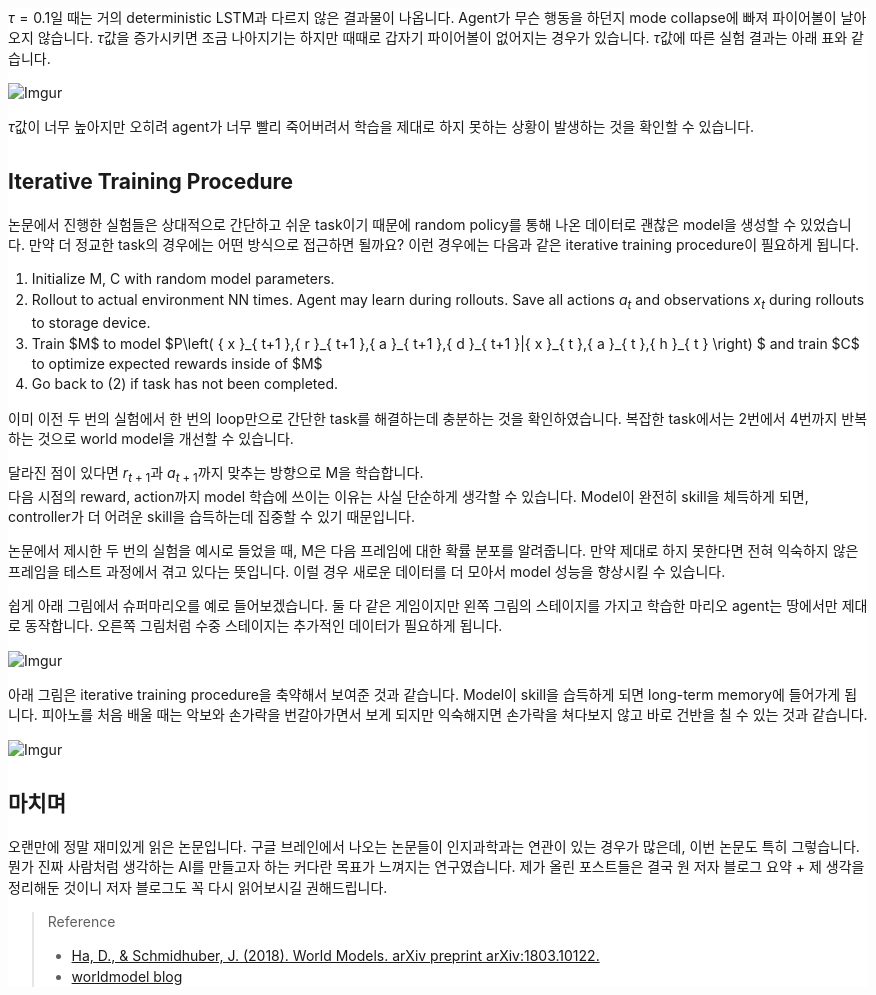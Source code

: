 $\tau=0.1$일 때는 거의 deterministic LSTM과 다르지 않은 결과물이 나옵니다. Agent가 무슨 행동을 하던지 mode collapse에 빠져 파이어볼이 날아오지 않습니다. $\tau$값을 증가시키면 조금 나아지기는 하지만 때때로 갑자기 파이어볼이 없어지는 경우가 있습니다. $\tau$값에 따른 실험 결과는 아래 표와 같습니다.

![Imgur](https://i.imgur.com/kzZDhFe.png)

$\tau$값이 너무 높아지만 오히려 agent가 너무 빨리 죽어버려서 학습을 제대로 하지 못하는 상황이 발생하는 것을 확인할 수 있습니다.

## Iterative Training Procedure

논문에서 진행한 실험들은 상대적으로 간단하고 쉬운 task이기 때문에 random policy를 통해 나온 데이터로 괜찮은 model을 생성할 수 있었습니다. 만약 더 정교한 task의 경우에는 어떤 방식으로 접근하면 될까요? 이런 경우에는 다음과 같은 iterative training procedure이 필요하게 됩니다.

1. Initialize M, C with random model parameters.
2. Rollout to actual environment NN times. Agent may learn during rollouts. Save all actions ${a}_{t}$ and observations ${x}_{t}$ during rollouts to storage device.
3. <div>Train $M$ to model $P\left( { x }_{ t+1 },{ r }_{ t+1 },{ a }_{ t+1 },{ d }_{ t+1 }|{ x }_{ t },{ a }_{ t },{ h }_{ t } \right) $ and train $C$ to optimize expected rewards inside of $M$</div>
4. Go back to (2) if task has not been completed.

이미 이전 두 번의 실험에서 한 번의 loop만으로 간단한 task를 해결하는데 충분하는 것을 확인하였습니다. 복잡한 task에서는 2번에서 4번까지 반복하는 것으로 world model을 개선할 수 있습니다. <div>달라진 점이 있다면 ${r}_{t+1}$과 ${a}_{t+1}$까지 맞추는 방향으로 M을 학습합니다.</div> 다음 시점의 reward, action까지 model 학습에 쓰이는 이유는 사실 단순하게 생각할 수 있습니다. Model이 완전히 skill을 체득하게 되면, controller가 더 어려운 skill을 습득하는데 집중할 수 있기 때문입니다.


논문에서 제시한 두 번의 실험을 예시로 들었을 때, M은 다음 프레임에 대한 확률 분포를 알려줍니다. 만약 제대로 하지 못한다면 전혀 익숙하지 않은 프레임을 테스트 과정에서 겪고 있다는 뜻입니다. 이럴 경우 새로운 데이터를 더 모아서 model 성능을 향상시킬 수 있습니다. 

쉽게 아래 그림에서 슈퍼마리오를 예로 들어보겠습니다. 둘 다 같은 게임이지만 왼쪽 그림의 스테이지를 가지고 학습한 마리오 agent는 땅에서만 제대로 동작합니다. 오른쪽 그림처럼 수중 스테이지는 추가적인 데이터가 필요하게 됩니다.

![Imgur](https://i.imgur.com/lsUP3Qu.png)

아래 그림은 iterative training procedure을 축약해서 보여준 것과 같습니다. Model이 skill을 습득하게 되면 long-term memory에 들어가게 됩니다. 피아노를 처음 배울 때는 악보와 손가락을 번갈아가면서 보게 되지만 익숙해지면 손가락을 쳐다보지 않고 바로 건반을 칠 수 있는 것과 같습니다. 

![Imgur](https://i.imgur.com/dkvSJX7.png)


## 마치며 

오랜만에 정말 재미있게 읽은 논문입니다. 구글 브레인에서 나오는 논문들이 인지과학과는 연관이 있는 경우가 많은데, 이번 논문도 특히 그렇습니다. 뭔가 진짜 사람처럼 생각하는 AI를 만들고자 하는 커다란 목표가 느껴지는 연구였습니다. 제가 올린 포스트들은 결국 원 저자 블로그 요약 + 제 생각을 정리해둔 것이니 저자 블로그도 꼭 다시 읽어보시길 권해드립니다.

> Reference
> * [Ha, D., & Schmidhuber, J. (2018). World Models. arXiv preprint arXiv:1803.10122.](https://arxiv.org/abs/1803.10122)
> * [worldmodel blog](https://worldmodels.github.io/) 